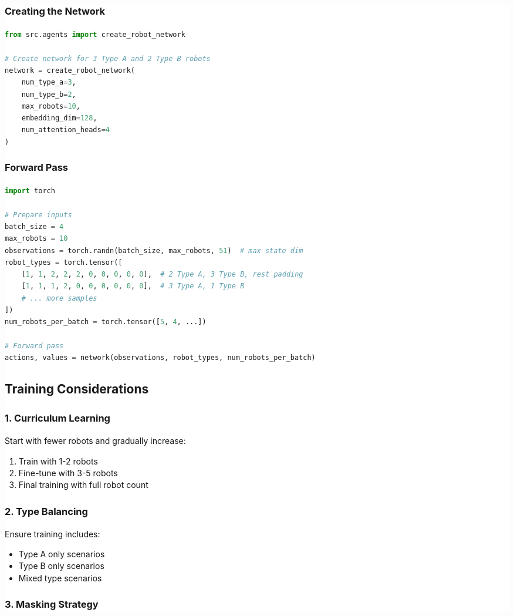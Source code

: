 ### Creating the Network

```python
from src.agents import create_robot_network

# Create network for 3 Type A and 2 Type B robots
network = create_robot_network(
    num_type_a=3,
    num_type_b=2,
    max_robots=10,
    embedding_dim=128,
    num_attention_heads=4
)
```

### Forward Pass

```python
import torch

# Prepare inputs
batch_size = 4
max_robots = 10
observations = torch.randn(batch_size, max_robots, 51)  # max state dim
robot_types = torch.tensor([
    [1, 1, 2, 2, 2, 0, 0, 0, 0, 0],  # 2 Type A, 3 Type B, rest padding
    [1, 1, 1, 2, 0, 0, 0, 0, 0, 0],  # 3 Type A, 1 Type B
    # ... more samples
])
num_robots_per_batch = torch.tensor([5, 4, ...])

# Forward pass
actions, values = network(observations, robot_types, num_robots_per_batch)
```

## Training Considerations

### 1. Curriculum Learning

Start with fewer robots and gradually increase:
1. Train with 1-2 robots
2. Fine-tune with 3-5 robots
3. Final training with full robot count

### 2. Type Balancing

Ensure training includes:
- Type A only scenarios
- Type B only scenarios  
- Mixed type scenarios

### 3. Masking Strategy
